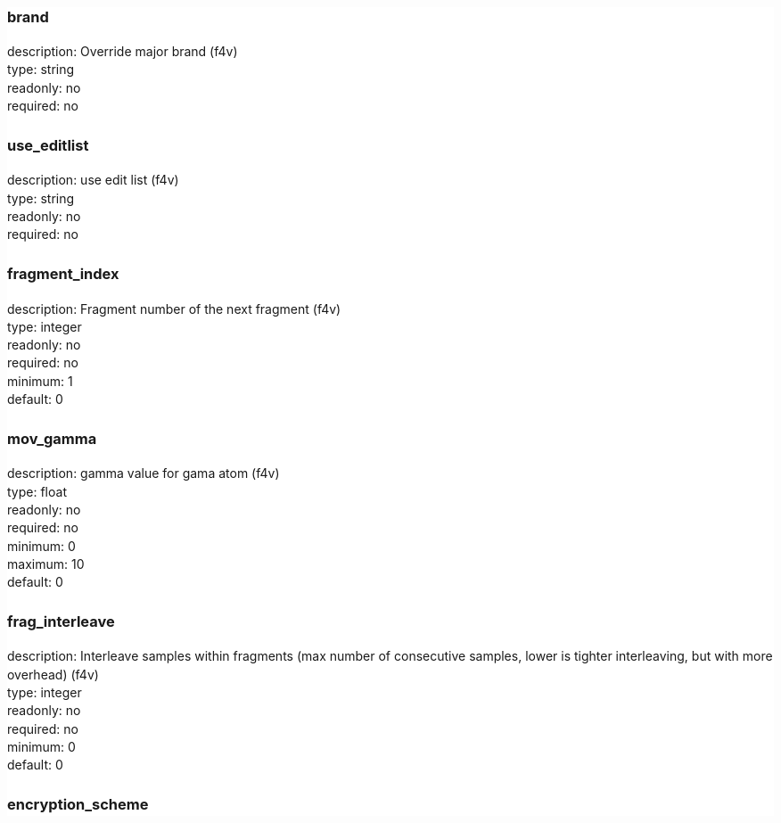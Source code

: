 ### brand

  
description:
Override major brand (f4v)  
type: string  
readonly: no  
required: no  

### use_editlist

  
description:
use edit list (f4v)  
type: string  
readonly: no  
required: no  

### fragment_index

  
description:
Fragment number of the next fragment (f4v)  
type: integer  
readonly: no  
required: no  
minimum: 1  
default: 0  

### mov_gamma

  
description:
gamma value for gama atom (f4v)  
type: float  
readonly: no  
required: no  
minimum: 0  
maximum: 10  
default: 0  

### frag_interleave

  
description:
Interleave samples within fragments (max number of consecutive samples, lower is tighter interleaving, but with more overhead) (f4v)  
type: integer  
readonly: no  
required: no  
minimum: 0  
default: 0  

### encryption_scheme
